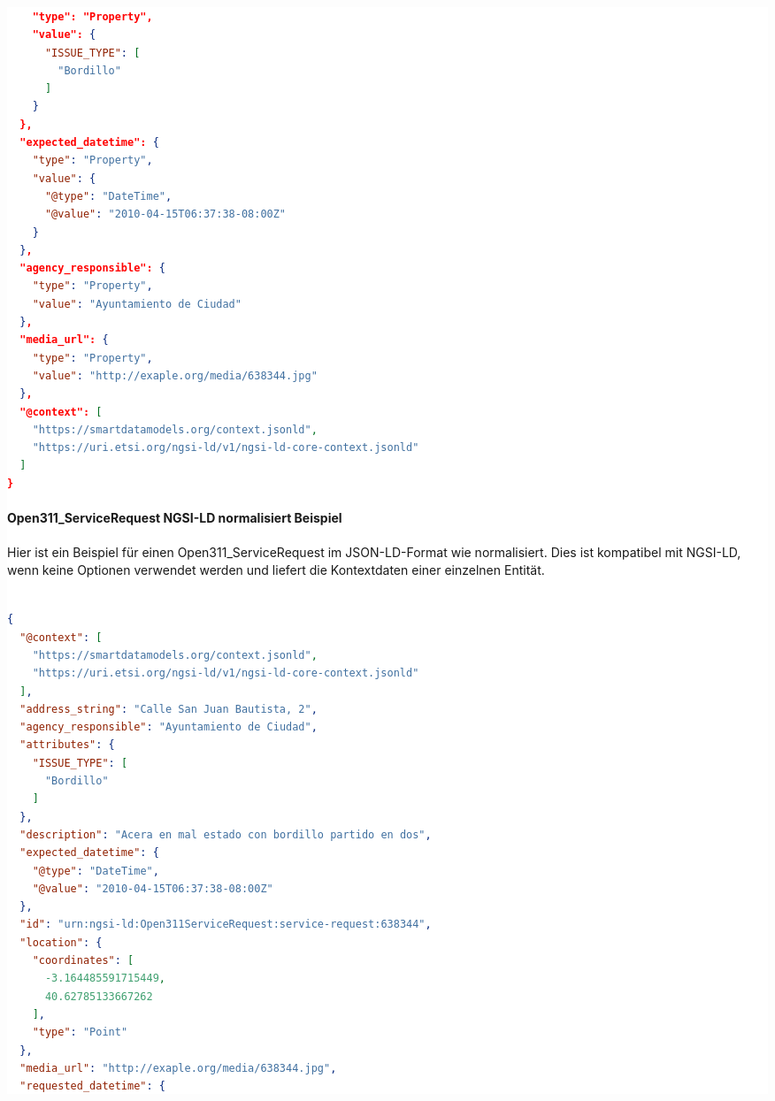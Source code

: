```json  
    "type": "Property",  
    "value": {  
      "ISSUE_TYPE": [  
        "Bordillo"  
      ]  
    }  
  },  
  "expected_datetime": {  
    "type": "Property",  
    "value": {  
      "@type": "DateTime",  
      "@value": "2010-04-15T06:37:38-08:00Z"  
    }  
  },  
  "agency_responsible": {  
    "type": "Property",  
    "value": "Ayuntamiento de Ciudad"  
  },  
  "media_url": {  
    "type": "Property",  
    "value": "http://exaple.org/media/638344.jpg"  
  },  
  "@context": [  
    "https://smartdatamodels.org/context.jsonld",  
    "https://uri.etsi.org/ngsi-ld/v1/ngsi-ld-core-context.jsonld"  
  ]  
}  
```  

#### Open311_ServiceRequest NGSI-LD normalisiert Beispiel  

Hier ist ein Beispiel für einen Open311_ServiceRequest im JSON-LD-Format wie normalisiert. Dies ist kompatibel mit NGSI-LD, wenn keine Optionen verwendet werden und liefert die Kontextdaten einer einzelnen Entität.  

```json  

{  
  "@context": [  
    "https://smartdatamodels.org/context.jsonld",  
    "https://uri.etsi.org/ngsi-ld/v1/ngsi-ld-core-context.jsonld"  
  ],  
  "address_string": "Calle San Juan Bautista, 2",  
  "agency_responsible": "Ayuntamiento de Ciudad",  
  "attributes": {  
    "ISSUE_TYPE": [  
      "Bordillo"  
    ]  
  },  
  "description": "Acera en mal estado con bordillo partido en dos",  
  "expected_datetime": {  
    "@type": "DateTime",  
    "@value": "2010-04-15T06:37:38-08:00Z"  
  },  
  "id": "urn:ngsi-ld:Open311ServiceRequest:service-request:638344",  
  "location": {  
    "coordinates": [  
      -3.164485591715449,  
      40.62785133667262  
    ],  
    "type": "Point"  
  },  
  "media_url": "http://exaple.org/media/638344.jpg",  
  "requested_datetime": {  
```